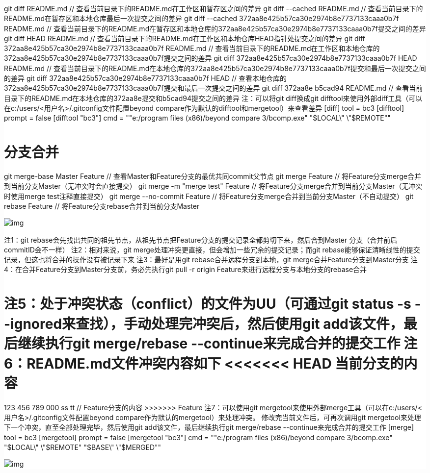 git diff README.md // 查看当前目录下的README.md在工作区和暂存区之间的差异
git diff --cached README.md // 查看当前目录下的README.md在暂存区和本地仓库最后一次提交之间的差异
git diff --cached 372aa8e425b57ca30e2974b8e7737133caaa0b7f README.md // 查看当前目录下的README.md在暂存区和本地仓库的372aa8e425b57ca30e2974b8e7737133caaa0b7f提交之间的差异
git diff HEAD README.md // 查看当前目录下的README.md在工作区和本地仓库HEAD指针处提交之间的差异
git diff 372aa8e425b57ca30e2974b8e7737133caaa0b7f README.md // 查看当前目录下的README.md在工作区和本地仓库的372aa8e425b57ca30e2974b8e7737133caaa0b7f提交之间的差异
git diff 372aa8e425b57ca30e2974b8e7737133caaa0b7f HEAD README.md // 查看当前目录下的README.md在本地仓库的372aa8e425b57ca30e2974b8e7737133caaa0b7f提交和最后一次提交之间的差异
git diff 372aa8e425b57ca30e2974b8e7737133caaa0b7f HEAD // 查看本地仓库的372aa8e425b57ca30e2974b8e7737133caaa0b7f提交和最后一次提交之间的差异
git diff 372aa8e b5cad94 README.md // 查看当前目录下的README.md在本地仓库的372aa8e提交和b5cad94提交之间的差异
注：可以将git diff换成git difftool来使用外部diff工具（可以在c:/users/<用户名>/.gitconfig文件配置beyond compare作为默认的difftool和mergetool）来查看差异
[diff] tool = bc3 [difftool] prompt = false [difftool "bc3"] cmd = "\"e:/program files (x86)/beyond compare 3/bcomp.exe\" \"$LOCAL\" \"$REMOTE\""

# **分支合并**

git merge-base Master Feature // 查看Master和Feature分支的最优共同commit父节点
git merge Feature // 将Feature分支merge合并到当前分支Master（无冲突时会直接提交）
git merge -m "merge test" Feature // 将Feature分支merge合并到当前分支Master（无冲突时使用merge test注释直接提交）
git merge --no-commit Feature // 将Feature分支merge合并到当前分支Master（不自动提交）
git rebase Feature // 将Feature分支rebase合并到当前分支Master

![img](https://pic1.zhimg.com/80/v2-0bce8d7e60569ac461dfb6922d2b6e20_hd.jpg)


注1：git rebase会先找出共同的祖先节点，从祖先节点把Feature分支的提交记录全都剪切下来，然后合到Master 分支（合并前后commitID会不一样）
注2：相对来说，git merge处理冲突更直接，但会增加一些冗余的提交记录；而git rebase能够保证清晰线性的提交记录，但这也将合并的操作没有被记录下来
注3：最好是用git rebase合并远程分支到本地，git merge合并Feature分支到Master分支
注4：在合并Feature分支到Master分支前，务必先执行git pull -r origin Feature来进行远程分支与本地分支的rebase合并

注5：处于冲突状态（conflict）的文件为UU（可通过git status -s --ignored来查找），手动处理完冲突后，然后使用git add该文件，最后继续执行git merge/rebase --continue来完成合并的提交工作
注6：README.md文件冲突内容如下
<<<<<<< HEAD
当前分支的内容
=======
123 456 789 000 ss tt // Feature分支的内容
\>>>>>>> Feature
注7：可以使用git mergetool来使用外部merge工具（可以在c:/users/<用户名>/.gitconfig文件配置beyond compare作为默认的mergetool）来处理冲突。
修改完当前文件后，可再次调用git mergetool来处理下一个冲突，直至全部处理完毕，然后使用git add该文件，最后继续执行git merge/rebase --continue来完成合并的提交工作
[merge] tool = bc3 [mergetool] prompt = false [mergetool "bc3"] cmd = "\"e:/program files (x86)/beyond compare 3/bcomp.exe\" \"$LOCAL\" \"$REMOTE\" \"$BASE\" \"$MERGED\""



![img](https://pic2.zhimg.com/80/v2-062de744fb756e01a4a3c06f0c02d489_hd.jpg)

